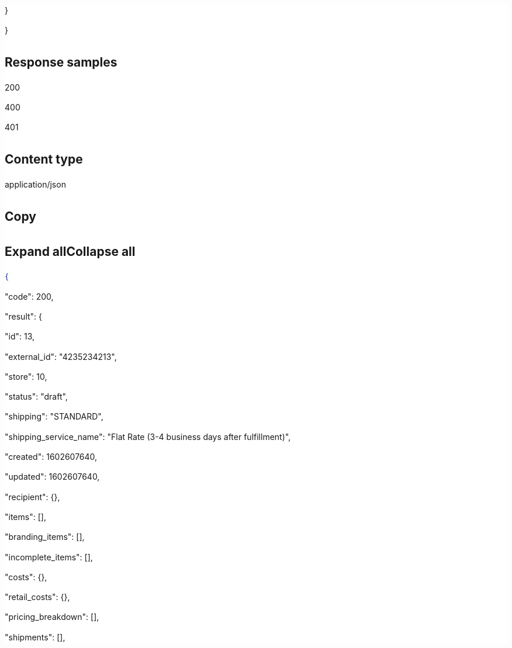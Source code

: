 }

}

## Response samples

200

400

401

## Content type

application/json

## Copy

## Expand allCollapse all

```json
{
```

"code": 200,

"result": {

"id": 13,

"external_id": "4235234213",

"store": 10,

"status": "draft",

"shipping": "STANDARD",

"shipping_service_name": "Flat Rate (3-4 business days after fulfillment)",

"created": 1602607640,

"updated": 1602607640,

"recipient": {},

"items": [],

"branding_items": [],

"incomplete_items": [],

"costs": {},

"retail_costs": {},

"pricing_breakdown": [],

"shipments": [],
